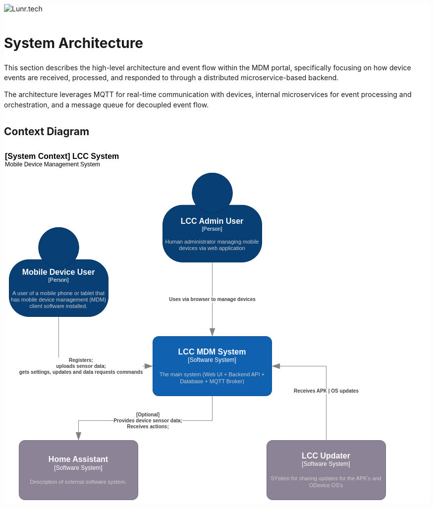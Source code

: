 ![Lunr.tech](https://lunr.tech/wp-content/uploads/2024/05/logo.png)

# System Architecture

This section describes the high-level architecture and event flow within the MDM portal, specifically focusing on how
device events are received, processed, and responded to through a distributed microservice-based backend.

The architecture leverages MQTT for real-time communication with devices, internal microservices for event processing
and orchestration, and a message queue for decoupled event flow.

## Context Diagram

![context diagram](../diagrams/LCC%20-%20Context%20Diagram%20(C4%20level%201).drawio.png)
